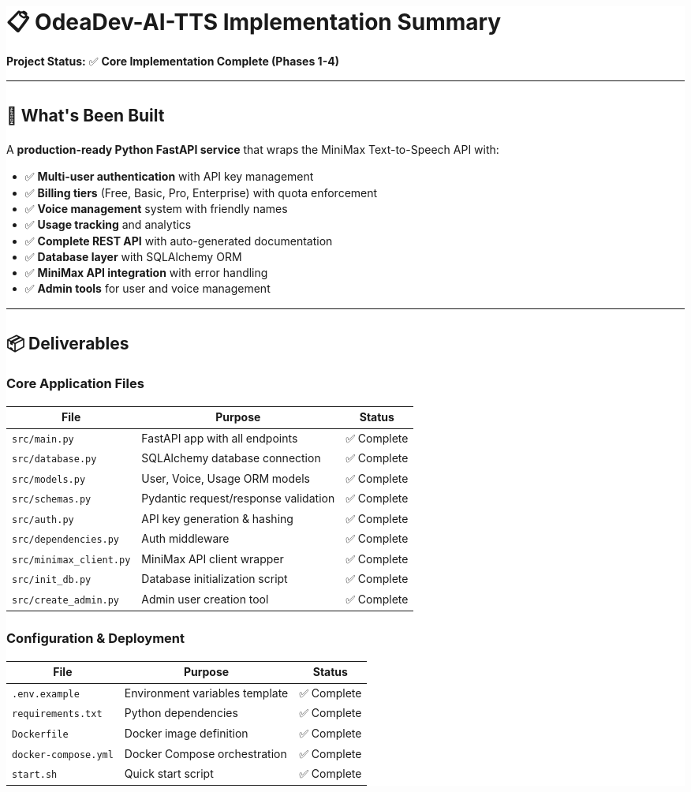 # 📋 OdeaDev-AI-TTS Implementation Summary

**Project Status:** ✅ **Core Implementation Complete (Phases 1-4)**

---

## 🎯 What's Been Built

A **production-ready Python FastAPI service** that wraps the MiniMax Text-to-Speech API with:

- ✅ **Multi-user authentication** with API key management
- ✅ **Billing tiers** (Free, Basic, Pro, Enterprise) with quota enforcement
- ✅ **Voice management** system with friendly names
- ✅ **Usage tracking** and analytics
- ✅ **Complete REST API** with auto-generated documentation
- ✅ **Database layer** with SQLAlchemy ORM
- ✅ **MiniMax API integration** with error handling
- ✅ **Admin tools** for user and voice management

---

## 📦 Deliverables

### Core Application Files

| File | Purpose | Status |
|------|---------|--------|
| `src/main.py` | FastAPI app with all endpoints | ✅ Complete |
| `src/database.py` | SQLAlchemy database connection | ✅ Complete |
| `src/models.py` | User, Voice, Usage ORM models | ✅ Complete |
| `src/schemas.py` | Pydantic request/response validation | ✅ Complete |
| `src/auth.py` | API key generation & hashing | ✅ Complete |
| `src/dependencies.py` | Auth middleware | ✅ Complete |
| `src/minimax_client.py` | MiniMax API client wrapper | ✅ Complete |
| `src/init_db.py` | Database initialization script | ✅ Complete |
| `src/create_admin.py` | Admin user creation tool | ✅ Complete |

### Configuration & Deployment

| File | Purpose | Status |
|------|---------|--------|
| `.env.example` | Environment variables template | ✅ Complete |
| `requirements.txt` | Python dependencies | ✅ Complete |
| `Dockerfile` | Docker image definition | ✅ Complete |
| `docker-compose.yml` | Docker Compose orchestration | ✅ Complete |
| `start.sh` | Quick start script | ✅ Complete |
